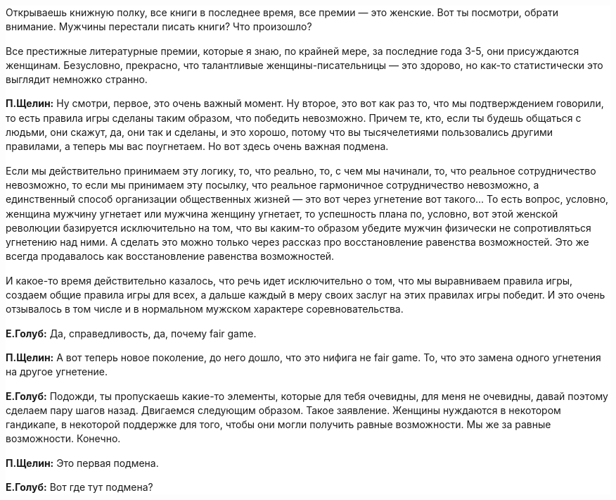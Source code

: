 Открываешь книжную полку, все книги в последнее время, все премии — это женские.
Вот ты посмотри, обрати внимание.
Мужчины перестали писать книги?
Что произошло?

Все престижные литературные премии, которые я знаю, по крайней мере, за последние года 3-5, они присуждаются женщинам.
Безусловно, прекрасно, что талантливые женщины-писательницы — это здорово, но как-то статистически это выглядит немножко странно.

**П.Щелин:**
Ну смотри, первое, это очень важный момент.
Ну второе, это вот как раз то, что мы подтверждением говорили, то есть правила игры сделаны таким образом, что победить невозможно.
Причем те, кто, если ты будешь общаться с людьми, они скажут, да, они так и сделаны, и это хорошо, потому что вы тысячелетиями пользовались другими правилами, а теперь мы вас поугнетаем.
Но вот здесь очень важная подмена.

Если мы действительно принимаем эту логику, то, что реально, то, с чем мы начинали, то, что реальное сотрудничество невозможно, то если мы принимаем эту посылку, что реальное гармоничное сотрудничество невозможно, а единственный способ организации общественных жизней — это вот через угнетение вот такого...
То есть вопрос, условно, женщина мужчину угнетает или мужчина женщину угнетает, то успешность плана по, условно, вот этой женской революции базируется исключительно на том, что вы каким-то образом убедите мужчин физически не сопротивляться угнетению над ними.
А сделать это можно только через рассказ про восстановление равенства возможностей.
Это же всегда продавалось как восстановление равенства возможностей.

И какое-то время действительно казалось, что речь идет исключительно о том, что мы выравниваем правила игры, создаем общие правила игры для всех, а дальше каждый в меру своих заслуг на этих правилах игры победит.
И это очень отзывалось в том числе и в нормальном мужском характере соревновательства.

**Е.Голуб:**
Да, справедливость, да, почему fair game.

**П.Щелин:**
А вот теперь новое поколение, до него дошло, что это нифига не fair game.
То, что это замена одного угнетения на другое угнетение.

**Е.Голуб:**
Подожди, ты пропускаешь какие-то элементы, которые для тебя очевидны, для меня не очевидны, давай поэтому сделаем пару шагов назад.
Двигаемся следующим образом.
Такое заявление.
Женщины нуждаются в некотором гандикапе, в некоторой поддержке для того, чтобы они могли получить равные возможности.
Мы же за равные возможности.
Конечно.

**П.Щелин:**
Это первая подмена.

**Е.Голуб:**
Вот где тут подмена?
